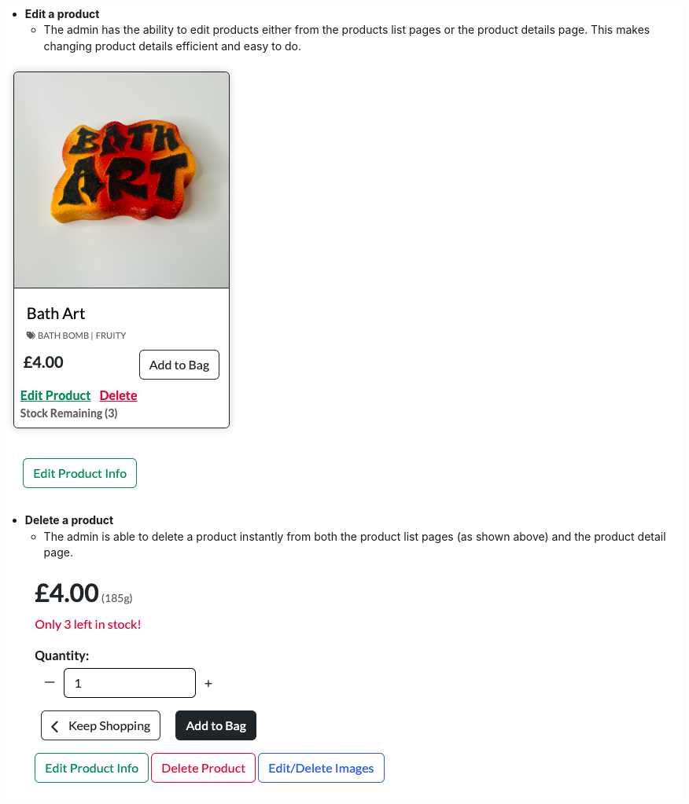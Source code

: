 - **Edit a product**
   - The admin has the ability to edit products either from the products list pages or the product details page. This makes changing product details efficient and easy to do.

![Edit Product from card](readme/product-card-edit.png)

![Edit Product button](readme/edit-product.png)

- **Delete a product**
   - The admin is able to delete a product instantly from both the product list pages (as shown above) and the product detail page.

![Edit and delete buttons](readme/edit-delete.png)
